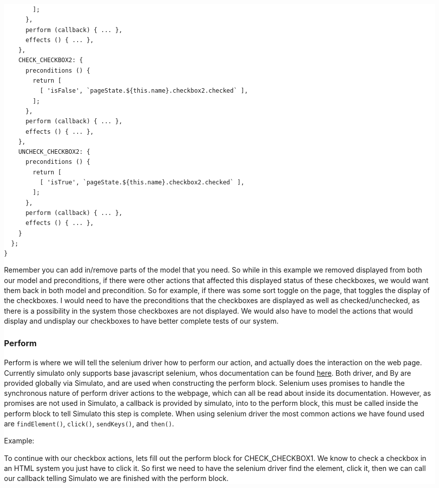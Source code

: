 ```
        ];
      },
      perform (callback) { ... },
      effects () { ... },
    },
    CHECK_CHECKBOX2: {
      preconditions () {
        return [
          [ 'isFalse', `pageState.${this.name}.checkbox2.checked` ],
        ];
      },
      perform (callback) { ... },
      effects () { ... },
    },
    UNCHECK_CHECKBOX2: {
      preconditions () {
        return [
          [ 'isTrue', `pageState.${this.name}.checkbox2.checked` ],
        ];
      },
      perform (callback) { ... },
      effects () { ... },
    }
  };
}
```

Remember you can add in/remove parts of the model that you need. So while in this example we removed displayed from both our model and preconditions, if there were other actions that affected this displayed status of these checkboxes, we would want them back in both model and precondition.  So for example, if there was some sort toggle on the page, that toggles the display of the checkboxes. I would need to have the preconditions that the checkboxes are displayed as well as checked/unchecked, as there is a possibility in the system those checkboxes are not displayed.  We would also have to model the actions that would display and undisplay our checkboxes to have better complete tests of our system.

### Perform

Perform is where we will tell the selenium driver how to perform our action, and actually does the interaction on the web page.  Currently simulato only supports base javascript selenium, whos documentation can be found [here](http://seleniumhq.github.io/selenium/docs/api/javascript/index.html).  Both driver, and By are provided globally via Simulato, and are used when constructing the perform block.  Selenium uses promises to handle the synchronous nature of perform driver actions to the webpage, which can all be read about inside its documentation.  However, as promises are not used in Simulato, a callback is provided by simulato, into to the perform block, this must be called inside the perform block to tell Simulato this step is complete. When using selenium driver the most common actions we have found used are `findElement()`, `click()`, `sendKeys()`, and `then()`.

Example: 

To continue with our checkbox actions, lets fill out the perform block for CHECK_CHECKBOX1. We know to check a checkbox in an HTML system you just have to click it. So first we need to have the selenium driver find the element, click it, then we can call our callback telling Simulato we are finished with the perform block.
